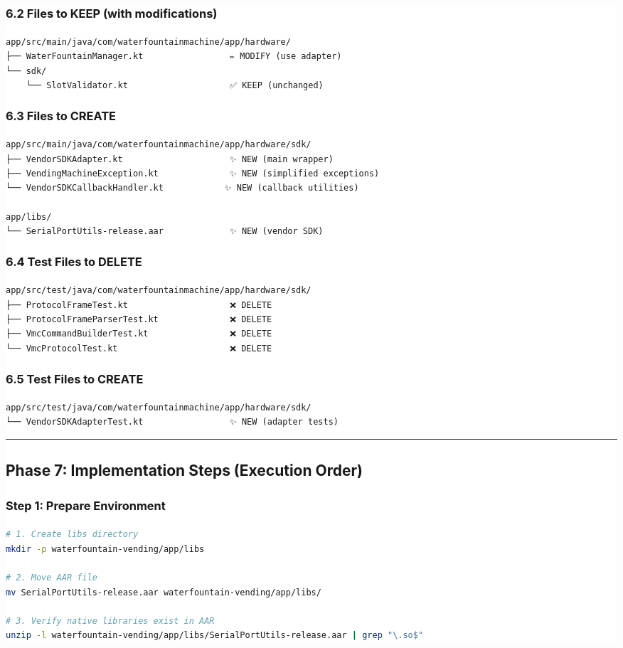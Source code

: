 ### 6.2 Files to KEEP (with modifications)

```
app/src/main/java/com/waterfountainmachine/app/hardware/
├── WaterFountainManager.kt                 ✏️ MODIFY (use adapter)
└── sdk/
    └── SlotValidator.kt                    ✅ KEEP (unchanged)
```

### 6.3 Files to CREATE

```
app/src/main/java/com/waterfountainmachine/app/hardware/sdk/
├── VendorSDKAdapter.kt                     ✨ NEW (main wrapper)
├── VendingMachineException.kt              ✨ NEW (simplified exceptions)
└── VendorSDKCallbackHandler.kt            ✨ NEW (callback utilities)

app/libs/
└── SerialPortUtils-release.aar             ✨ NEW (vendor SDK)
```

### 6.4 Test Files to DELETE

```
app/src/test/java/com/waterfountainmachine/app/hardware/sdk/
├── ProtocolFrameTest.kt                    ❌ DELETE
├── ProtocolFrameParserTest.kt              ❌ DELETE
├── VmcCommandBuilderTest.kt                ❌ DELETE
└── VmcProtocolTest.kt                      ❌ DELETE
```

### 6.5 Test Files to CREATE

```
app/src/test/java/com/waterfountainmachine/app/hardware/sdk/
└── VendorSDKAdapterTest.kt                 ✨ NEW (adapter tests)
```

---

## Phase 7: Implementation Steps (Execution Order)

### Step 1: Prepare Environment
```bash
# 1. Create libs directory
mkdir -p waterfountain-vending/app/libs

# 2. Move AAR file
mv SerialPortUtils-release.aar waterfountain-vending/app/libs/

# 3. Verify native libraries exist in AAR
unzip -l waterfountain-vending/app/libs/SerialPortUtils-release.aar | grep "\.so$"
```
